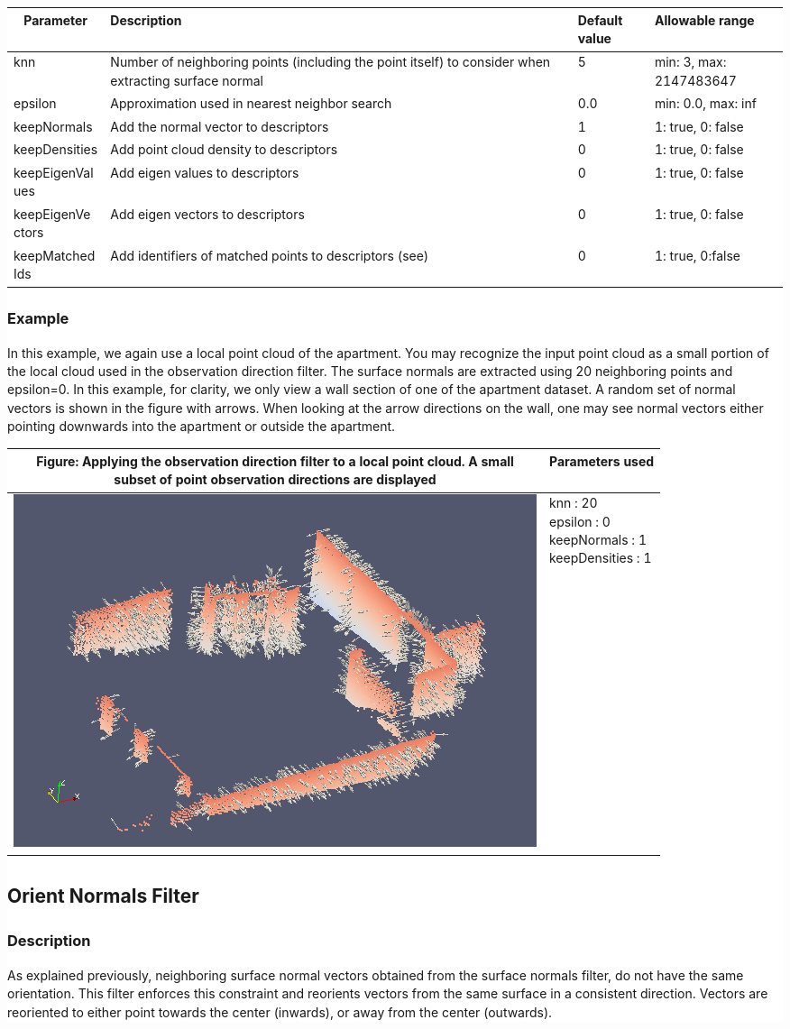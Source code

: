 |Parameter  |Description  |Default value    |Allowable range|
|---------  |:---------|:----------------|:--------------|
|knn       | Number of neighboring points (including the point itself) to consider when extracting surface normal | 5 | min: 3, max: 2147483647 |
|epsilon       | Approximation used in nearest neighbor search | 0.0 | min: 0.0, max: inf |
|keepNormals       | Add the normal vector to descriptors | 1 | 1: true, 0: false |
|keepDensities     | Add point cloud density to descriptors | 0 | 1: true, 0: false |
|keepEigenValues   | Add eigen values to descriptors    | 0 | 1: true, 0: false |
|keepEigenVectors   | Add eigen vectors to descriptors    | 0 | 1: true, 0: false |
|keepMatchedIds   | Add identifiers of matched points to descriptors (see)    | 0 | 1: true, 0:false |


### Example
In this example, we again use a local point cloud of the apartment. You may recognize the input point cloud as a small portion of the local cloud used in the observation direction filter.  The surface normals are extracted using 20 neighboring points and epsilon=0.  In this example, for clarity, we only view a wall section of one of the apartment dataset.  A random set of normal vectors is shown in the figure with arrows.  When looking at the arrow directions on the wall, one may see normal vectors either pointing downwards into the apartment or outside the apartment.

|Figure:  Applying the observation direction filter to a local point cloud.  A small <br>subset of point observation directions are displayed   | Parameters used |
|---|:---|
|![norm after](images/appt_norm.png "Extracting surface normals of a portion of the apartment point cloud") | knn : 20 <br> epsilon : 0 <br> keepNormals : 1 <br> keepDensities : 1|

## Orient Normals Filter <a name="orientnormalshead"></a>

### Description
As explained previously, neighboring surface normal vectors obtained from the surface normals filter, do not have the same orientation.  This filter enforces this constraint and reorients vectors from the same surface in a consistent direction.  Vectors are reoriented to either point towards the center (inwards), or away from the center (outwards).
